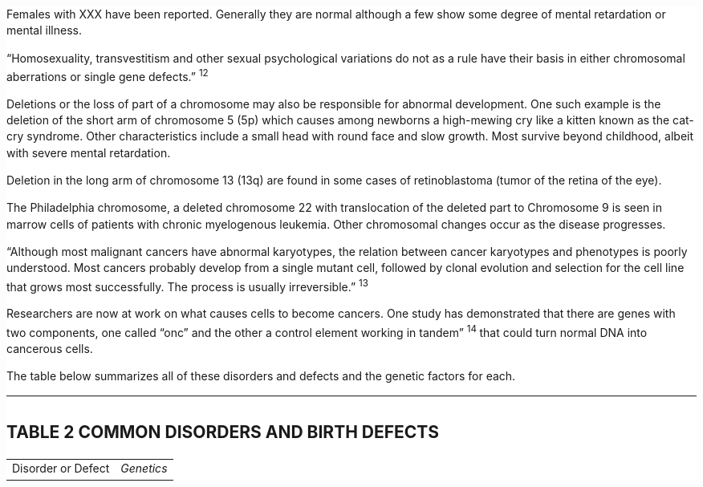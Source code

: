 </p>
<p>
Females with XXX have been reported. Generally they are normal although a few show some degree of mental retardation or mental illness.
</p>
<p>
“Homosexuality, transvestitism and other sexual psychological variations do not as a rule have their basis in either chromosomal aberrations or single gene defects.”
<sup>
12
</sup>
</p>
<p>
Deletions or the loss of part of a chromosome may also be responsible for abnormal development. One such example is the deletion of the short arm of chromosome 5 (5p) which causes among newborns a high-mewing cry like a kitten known as the cat-cry syndrome. Other characteristics include a small head with round face and slow growth. Most survive beyond childhood, albeit with severe mental retardation.
</p>
<p>
Deletion in the long arm of chromosome 13 (13q) are found in some cases of retinoblastoma (tumor of the retina of the eye).
</p>
<p>
The Philadelphia chromosome, a deleted chromosome 22 with translocation of the deleted part to Chromosome 9 is seen in marrow cells of patients with chronic myelogenous leukemia. Other chromosomal changes occur as the disease progresses.
</p>
<p>
“Although most malignant cancers have abnormal karyotypes, the relation between cancer karyotypes and phenotypes is poorly understood. Most cancers probably develop from a single mutant cell, followed by clonal evolution and selection for the cell line that grows most successfully. The process is usually irreversible.”
<sup>
13
</sup>
</p>
<p>
Researchers are now at work on what causes cells to become cancers. One study has demonstrated that there are genes with two components, one called “onc” and the other a control element working in tandem”
<sup>
14
</sup>
that could turn normal DNA into cancerous cells.
</p>
<p>
The table below summarizes all of these disorders and defects and the genetic factors for each.
</p>
<hr/>
<h2>
TABLE 2 COMMON DISORDERS AND BIRTH DEFECTS
</h2>
<table border="0">
<tr>
<td>
Disorder or Defect
</td>
<td>
<i>
Genetics
</i>
</td>
</tr>